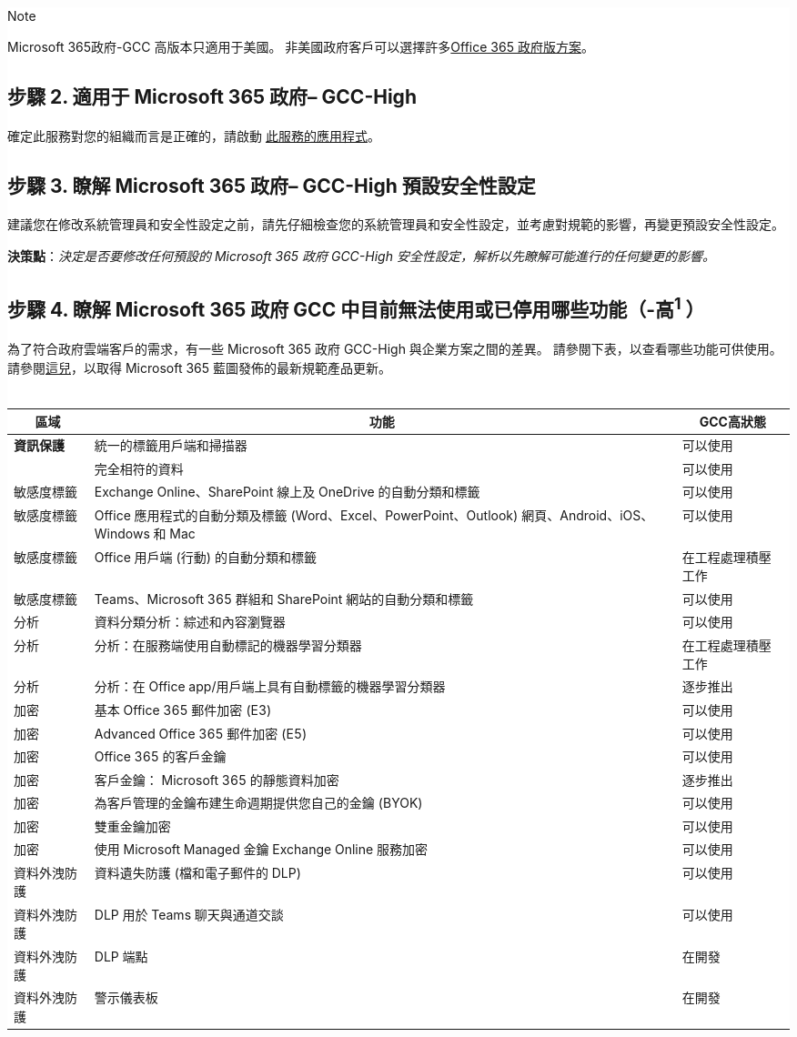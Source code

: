 > [!NOTE]
> Microsoft 365政府-GCC 高版本只適用于美國。 非美國政府客戶可以選擇許多[Office 365 政府版方案](https://products.office.com/government/compare-office-365-government-plans)。

## <a name="step-2-apply-for-microsoft-365-government--gcc-high"></a>步驟 2. 適用于 Microsoft 365 政府– GCC-High

確定此服務對您的組織而言是正確的，請啟動 [此服務的應用程式](https://products.office.com/government/eligibility-validation)。
 
## <a name="step-3-understand-microsoft-365-government--gcc-high-default-security-settings"></a>步驟 3. 瞭解 Microsoft 365 政府– GCC-High 預設安全性設定

建議您在修改系統管理員和安全性設定之前，請先仔細檢查您的系統管理員和安全性設定，並考慮對規範的影響，再變更預設安全性設定。

**決策點**：*決定是否要修改任何預設的 Microsoft 365 政府 GCC-High 安全性設定，解析以先瞭解可能進行的任何變更的影響。*

## <a name="step-4-understand-which-capabilities-are-currently-unavailable-or-disabled-by-default-in-microsoft-365-government--gcc-highsup1sup"></a>步驟 4. 瞭解 Microsoft 365 政府 GCC 中目前無法使用或已停用哪些功能（-高<sup>1</sup> ）

為了符合政府雲端客戶的需求，有一些 Microsoft 365 政府 GCC-High 與企業方案之間的差異。 請參閱下表，以查看哪些功能可供使用。 請參閱[這兒](https://www.microsoft.com/microsoft-365/roadmap?filters=GCC%2CGCC%20High%2CDoD%2CMicrosoft%20Information%20Protection%2CMicrosoft%20Compliance%20center%2COffice%20365%20Data%20Loss%20Prevention%2CSecurity%20and%20Compliance%20center#owRoadmapMainContent)，以取得 Microsoft 365 藍圖發佈的最新規範產品更新。<br><br>

| 區域 | 功能 | GCC高狀態 |
|------|---------|-----------------|
| **資訊保護** | 統一的標籤用戶端和掃描器 | 可以使用 |
| | 完全相符的資料 | 可以使用 |
| 敏感度標籤 | Exchange Online、SharePoint 線上及 OneDrive 的自動分類和標籤 | 可以使用 |
| 敏感度標籤 | Office 應用程式的自動分類及標籤 (Word、Excel、PowerPoint、Outlook) 網頁、Android、iOS、Windows 和 Mac | 可以使用 |
| 敏感度標籤 | Office 用戶端 (行動) 的自動分類和標籤 | 在工程處理積壓工作 |
| 敏感度標籤 | Teams、Microsoft 365 群組和 SharePoint 網站的自動分類和標籤 | 可以使用 |
| 分析 | 資料分類分析：綜述和內容瀏覽器 | 可以使用 |
| 分析 | 分析：在服務端使用自動標記的機器學習分類器 | 在工程處理積壓工作 |
| 分析 | 分析：在 Office app/用戶端上具有自動標籤的機器學習分類器 | 逐步推出 |
| 加密 | 基本 Office 365 郵件加密 (E3)  | 可以使用 |
| 加密 | Advanced Office 365 郵件加密 (E5)  | 可以使用 |
| 加密 | Office 365 的客戶金鑰 | 可以使用 |
| 加密 | 客戶金鑰： Microsoft 365 的靜態資料加密 | 逐步推出 |
| 加密 | 為客戶管理的金鑰布建生命週期提供您自己的金鑰 (BYOK)  | 可以使用 |
| 加密 | 雙重金鑰加密 | 可以使用 |
| 加密 | 使用 Microsoft Managed 金鑰 Exchange Online 服務加密 | 可以使用 |
| 資料外洩防護 | 資料遺失防護 (檔和電子郵件的 DLP)  | 可以使用 |
| 資料外洩防護 | DLP 用於 Teams 聊天與通道交談 | 可以使用 |
| 資料外洩防護 | DLP 端點 | 在開發 |
| 資料外洩防護 | 警示儀表板 | 在開發 |